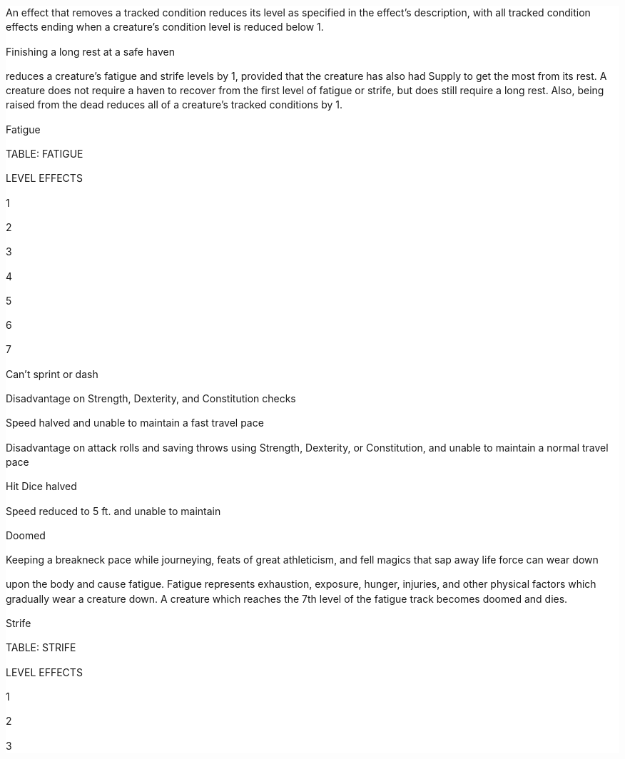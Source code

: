 An effect that removes a tracked condition reduces its level as specified in the effect’s description, with all tracked condition effects ending when a creature’s condition level is reduced below 1.

Finishing a long rest at a safe haven

reduces a creature’s fatigue and strife levels by 1, provided that the creature has also had Supply to get the most from its rest. A creature does not require a haven to recover from the first level of fatigue or strife, but does still require a long rest. Also, being raised from the dead reduces all of a creature’s tracked conditions by 1.

Fatigue

TABLE: FATIGUE

LEVEL EFFECTS

1

2

3

4

5

6

7

Can’t sprint or dash

Disadvantage on Strength, Dexterity, and Constitution checks

Speed halved and unable to maintain a fast travel pace

Disadvantage on attack rolls and saving throws using Strength, Dexterity, or Constitution, and unable to maintain a normal travel pace

Hit Dice halved

Speed reduced to 5 ft. and unable to maintain

Doomed

Keeping a breakneck pace while journeying, feats of great athleticism, and fell magics that sap away life force can wear down

upon the body and cause fatigue. Fatigue represents exhaustion, exposure, hunger, injuries, and other physical factors which gradually wear a creature down. A creature which reaches the 7th level of the fatigue track becomes doomed and dies.

Strife

TABLE: STRIFE

LEVEL EFFECTS

1

2

3
